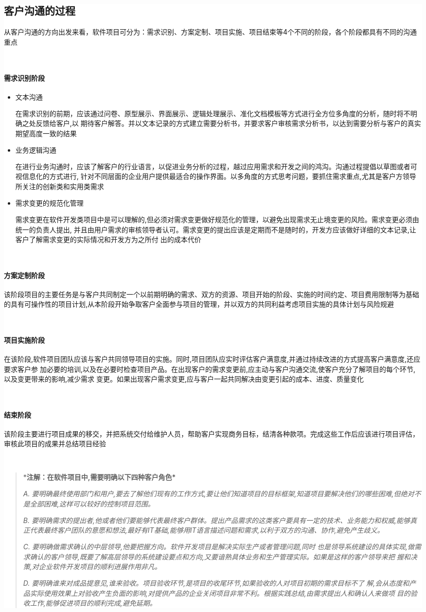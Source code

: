 ## 客户沟通的过程

从客户沟通的方向出发来看，软件项目可分为：需求识别、方案定制、项目实施、项目结束等4个不同的阶段，各个阶段都具有不同的沟通重点

<br />

#### 需求识别阶段

* 文本沟通

  在需求识别的前期，应该通过问卷、原型展示、界面展示、逻辑处理展示、准化文档模板等方式进行全方位多角度的分析，随时将不明确之处反馈给客户,以 期待客户解答。并以文本记录的方式建立需要分析书，并要求客户审核需求分析书，以达到需要分析与客户的真实期望高度一致的结果

* 业务逻辑沟通

  在进行业务沟通时，应该了解客户的行业语言，以促进业务分析的过程，越过应用需求和开发之间的鸿沟。沟通过程提倡以草图或者可视信息化的方式进行, 针对不同层面的企业用户提供最适合的操作界面。以多角度的方式思考问题，要抓住需求重点,尤其是客户方领导所关注的创新类和实用类需求

* 需求变更的规范化管理

  需求变更在软件开发类项目中是可以理解的,但必须对需求变更做好规范化的管理，以避免出现需求无止境变更的风险。需求变更必须由统一的负责人提出, 并且由用户需求的审核领导者认可。需求变更的提出应该是定期而不是随时的，开发方应该做好详细的文本记录,让客户了解需求变更的实际情况和开发方为之所付 出的成本代价

<br />

#### 方案定制阶段

该阶段项目的主要任务是与客户共同制定一个以前期明确的需求、双方的资源、项目开始的阶段、实施的时间约定、项目费用限制等为基础的具有可操作性的项目计划,从本阶段开始争取客户全面参与项目的管理，并以双方的共同利益考虑项目实施的具体计划与风险规避

<br />

#### 项目实施阶段

在该阶段,软件项目团队应该与客户共同领导项目的实施。同时,项目团队应实时评估客户满意度,并通过持续改进的方式提高客户满意度,还应要求客户参 加必要的培训,以及在必要时检查项目产品。在出现客户的需求变更前,应主动与客户沟通交流,使客户充分了解项目的每个环节,以及变更带来的影响,减少需求 变更。如果出现客户需求变更,应与客户一起共同解决由变更引起的成本、进度、质量变化

<br />

#### 结束阶段

该阶段主要进行项目成果的移交，并把系统交付给维护人员，帮助客户实现商务目标，结清各种款项。完成这些工作后应该进行项目评估，审核此项目的成果并总结项目经验

<br />

> ***注解：在软件项目中,需要明确以下四种客户角色\***
>
> *A.*  *要明确最终使用部门和用户,要去了解他们现有的工作方式,要让他们知道项目的目标框架,知道项目要解决他们的哪些困难,但绝对不是全部困难,这样可以较好的控制项目范围。*
>
> *B.*  *要明确需求的提出者,他或者他们要能够代表最终客户群体。提出产品需求的这类客户要具有一定的技术、业务能力和权威,能够真正代表最终客户团队的意愿和想法,最好有IT基础,能够用IT语言描述问题和需求,以利于双方的沟通、协作,避免产生歧义。*
>
> *C.*  *要明确做需求确认的中层领导,他要把握方向。软件开发项目是解决实际生产或者管理问题,同时 也是领导系统建设的具体实现,做需求确认的客户领导,既要了解高层领导的系统建设要点和方向,又要谙熟具体业务和生产管理实际。如果是这样的客户领导来把 握和决策,对企业软件开发项目的顺利进展作用非凡。*
>
> *D.*  *要明确谁来对成品提意见,谁来验收。项目验收环节,是项目的收尾环节,如果验收的人对项目初期的需求目标不了 解,会从态度和产品实际使用效果上对验收产生负面的影响,对提供产品的企业关闭项目非常不利。根据实践总结,由需求提出人和确认人来做项 目的验收工作,能够促进项目的顺利完成,避免延期。*
